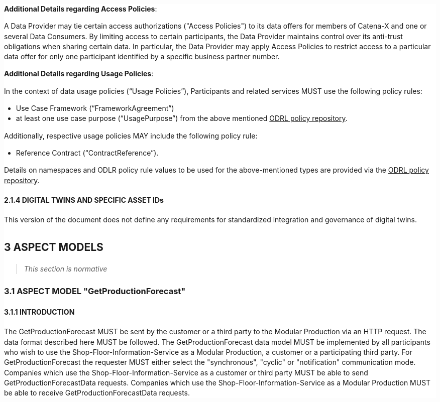 **Additional Details regarding Access Policies**:

A Data Provider may tie certain access authorizations ("Access Policies") to its data offers for members of Catena-X and
one or several Data Consumers. By limiting access to certain participants, the Data Provider maintains control over its
anti-trust obligations when sharing certain data. In particular, the Data Provider may apply Access Policies to restrict
access to a particular data offer for only one participant identified by a specific business partner number.

**Additional Details regarding Usage Policies**:

In the context of data usage policies (“Usage Policies”), Participants and related services MUST use the following
policy rules:

- Use Case Framework (“FrameworkAgreement”)
- at least one use case purpose (“UsagePurpose”) from the above
  mentioned [ODRL policy repository](https://eur01.safelinks.protection.outlook.com/?url=https%3A%2F%2Fgithub.com%2Fcatenax-eV%2Fcx-odrl-profile&data=05%7C02%7Cjanchristoph.wehrstedt%40siemens.com%7C05a0c15c764248e9ac8f08dc3452af45%7C38ae3bcd95794fd4addab42e1495d55a%7C1%7C0%7C638442776973818516%7CUnknown%7CTWFpbGZsb3d8eyJWIjoiMC4wLjAwMDAiLCJQIjoiV2luMzIiLCJBTiI6Ik1haWwiLCJXVCI6Mn0%3D%7C0%7C%7C%7C&sdata=0BdTHllOvpwpx5IoCUIhTBBJlcTX%2FfSEvzPJQv9ZNJ0%3D&reserved=0).

Additionally, respective usage policies MAY include the following policy rule:

- Reference Contract (“ContractReference”).

Details on namespaces and ODLR policy rule values to be used for the above-mentioned types are provided via
the [ODRL policy repository](https://eur01.safelinks.protection.outlook.com/?url=https%3A%2F%2Fgithub.com%2Fcatenax-eV%2Fcx-odrl-profile&data=05%7C02%7Cjanchristoph.wehrstedt%40siemens.com%7C05a0c15c764248e9ac8f08dc3452af45%7C38ae3bcd95794fd4addab42e1495d55a%7C1%7C0%7C638442776973830220%7CUnknown%7CTWFpbGZsb3d8eyJWIjoiMC4wLjAwMDAiLCJQIjoiV2luMzIiLCJBTiI6Ik1haWwiLCJXVCI6Mn0%3D%7C0%7C%7C%7C&sdata=Ni%2BHYAEEV9rkmbf3AVNM2NNQoKmbngTjrvtPObf2w1A%3D&reserved=0).

#### 2.1.4 DIGITAL TWINS AND SPECIFIC ASSET IDs

This version of the document does not define any requirements for standardized integration and governance of digital
twins.

## 3 ASPECT MODELS

> *This section is normative*

### 3.1 ASPECT MODEL "GetProductionForecast"

#### 3.1.1 INTRODUCTION

The GetProductionForecast MUST be sent by the customer or a third party to the Modular Production via an HTTP request.
The data format described here MUST be followed. The GetProductionForecast data model MUST be implemented by all
participants who wish to use the Shop-Floor-Information-Service as a Modular Production, a customer or a participating
third party. For GetProductionForecast the requester MUST either select the "synchronous", "cyclic" or "notification"
communication mode. Companies which use the Shop-Floor-Information-Service as a customer or third party MUST be able to
send GetProductionForecastData requests. Companies which use the Shop-Floor-Information-Service as a Modular Production
MUST be able to receive GetProductionForecastData requests.
